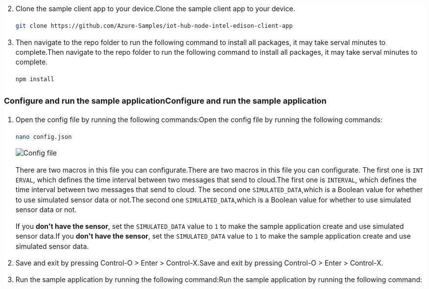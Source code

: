 2. <span data-ttu-id="1282b-217">Clone the sample client app to your device.</span><span class="sxs-lookup"><span data-stu-id="1282b-217">Clone the sample client app to your device.</span></span> 
   
   ```bash
   git clone https://github.com/Azure-Samples/iot-hub-node-intel-edison-client-app
   ```

3. <span data-ttu-id="1282b-218">Then navigate to the repo folder to run the following command to install all packages, it may take serval minutes to complete.</span><span class="sxs-lookup"><span data-stu-id="1282b-218">Then navigate to the repo folder to run the following command to install all packages, it may take serval minutes to complete.</span></span>
   
   ```bash
   npm install
   ```


### <a name="configure-and-run-the-sample-application"></a><span data-ttu-id="1282b-219">Configure and run the sample application</span><span class="sxs-lookup"><span data-stu-id="1282b-219">Configure and run the sample application</span></span>

1. <span data-ttu-id="1282b-220">Open the config file by running the following commands:</span><span class="sxs-lookup"><span data-stu-id="1282b-220">Open the config file by running the following commands:</span></span>

   ```bash
   nano config.json
   ```

   ![Config file](https://docstestmedia1.blob.core.windows.net/azure-media/articles/iot-hub/media/iot-hub-intel-edison-kit-node-get-started/13_configure_file.png)

   <span data-ttu-id="1282b-222">There are two macros in this file you can configurate.</span><span class="sxs-lookup"><span data-stu-id="1282b-222">There are two macros in this file you can configurate.</span></span> <span data-ttu-id="1282b-223">The first one is `INTERVAL`, which defines the time interval between two messages that send to cloud.</span><span class="sxs-lookup"><span data-stu-id="1282b-223">The first one is `INTERVAL`, which defines the time interval between two messages that send to cloud.</span></span> <span data-ttu-id="1282b-224">The second one `SIMULATED_DATA`,which is a Boolean value for whether to use simulated sensor data or not.</span><span class="sxs-lookup"><span data-stu-id="1282b-224">The second one `SIMULATED_DATA`,which is a Boolean value for whether to use simulated sensor data or not.</span></span>

   <span data-ttu-id="1282b-225">If you **don't have the sensor**, set the `SIMULATED_DATA` value to `1` to make the sample application create and use simulated sensor data.</span><span class="sxs-lookup"><span data-stu-id="1282b-225">If you **don't have the sensor**, set the `SIMULATED_DATA` value to `1` to make the sample application create and use simulated sensor data.</span></span>

1. <span data-ttu-id="1282b-226">Save and exit by pressing Control-O > Enter > Control-X.</span><span class="sxs-lookup"><span data-stu-id="1282b-226">Save and exit by pressing Control-O > Enter > Control-X.</span></span>


1. <span data-ttu-id="1282b-227">Run the sample application by running the following command:</span><span class="sxs-lookup"><span data-stu-id="1282b-227">Run the sample application by running the following command:</span></span>
